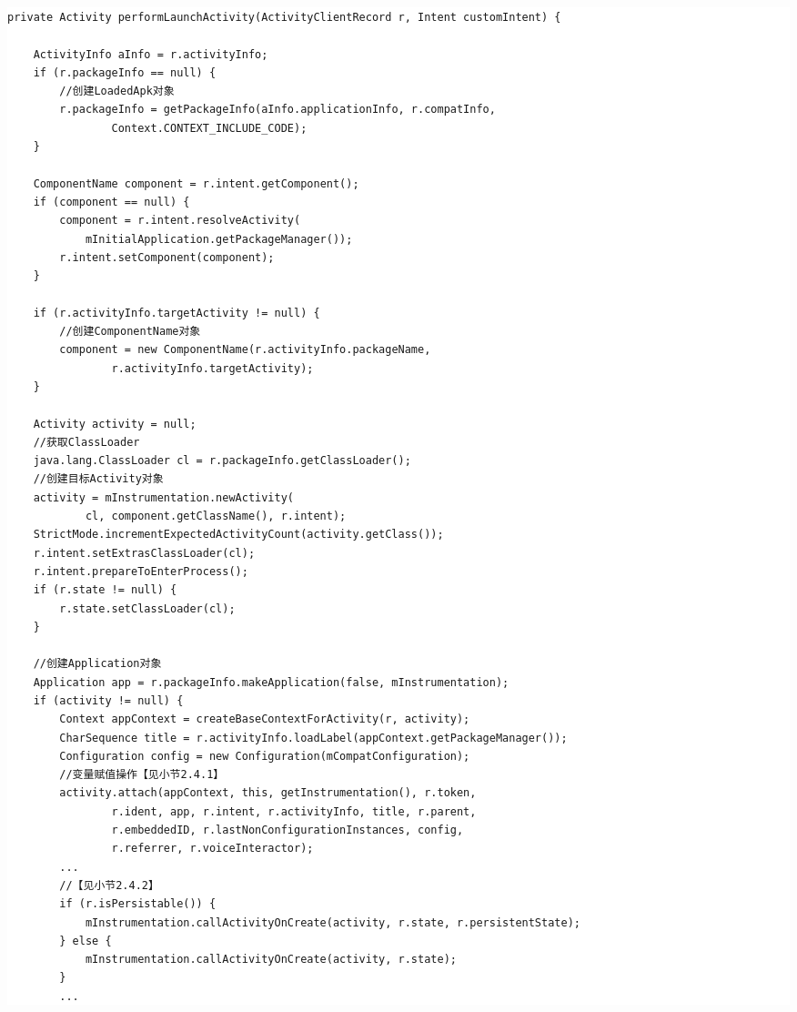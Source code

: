     private Activity performLaunchActivity(ActivityClientRecord r, Intent customIntent) {

        ActivityInfo aInfo = r.activityInfo;
        if (r.packageInfo == null) {
            //创建LoadedApk对象
            r.packageInfo = getPackageInfo(aInfo.applicationInfo, r.compatInfo,
                    Context.CONTEXT_INCLUDE_CODE);
        }

        ComponentName component = r.intent.getComponent();
        if (component == null) {
            component = r.intent.resolveActivity(
                mInitialApplication.getPackageManager());
            r.intent.setComponent(component);
        }

        if (r.activityInfo.targetActivity != null) {
            //创建ComponentName对象
            component = new ComponentName(r.activityInfo.packageName,
                    r.activityInfo.targetActivity);
        }

        Activity activity = null;
        //获取ClassLoader
        java.lang.ClassLoader cl = r.packageInfo.getClassLoader();
        //创建目标Activity对象
        activity = mInstrumentation.newActivity(
                cl, component.getClassName(), r.intent);
        StrictMode.incrementExpectedActivityCount(activity.getClass());
        r.intent.setExtrasClassLoader(cl);
        r.intent.prepareToEnterProcess();
        if (r.state != null) {
            r.state.setClassLoader(cl);
        }

        //创建Application对象
        Application app = r.packageInfo.makeApplication(false, mInstrumentation);
        if (activity != null) {
            Context appContext = createBaseContextForActivity(r, activity);
            CharSequence title = r.activityInfo.loadLabel(appContext.getPackageManager());
            Configuration config = new Configuration(mCompatConfiguration);
            //变量赋值操作【见小节2.4.1】
            activity.attach(appContext, this, getInstrumentation(), r.token,
                    r.ident, app, r.intent, r.activityInfo, title, r.parent,
                    r.embeddedID, r.lastNonConfigurationInstances, config,
                    r.referrer, r.voiceInteractor);
            ...
            //【见小节2.4.2】
            if (r.isPersistable()) {
                mInstrumentation.callActivityOnCreate(activity, r.state, r.persistentState);
            } else {
                mInstrumentation.callActivityOnCreate(activity, r.state);
            }
            ...
            